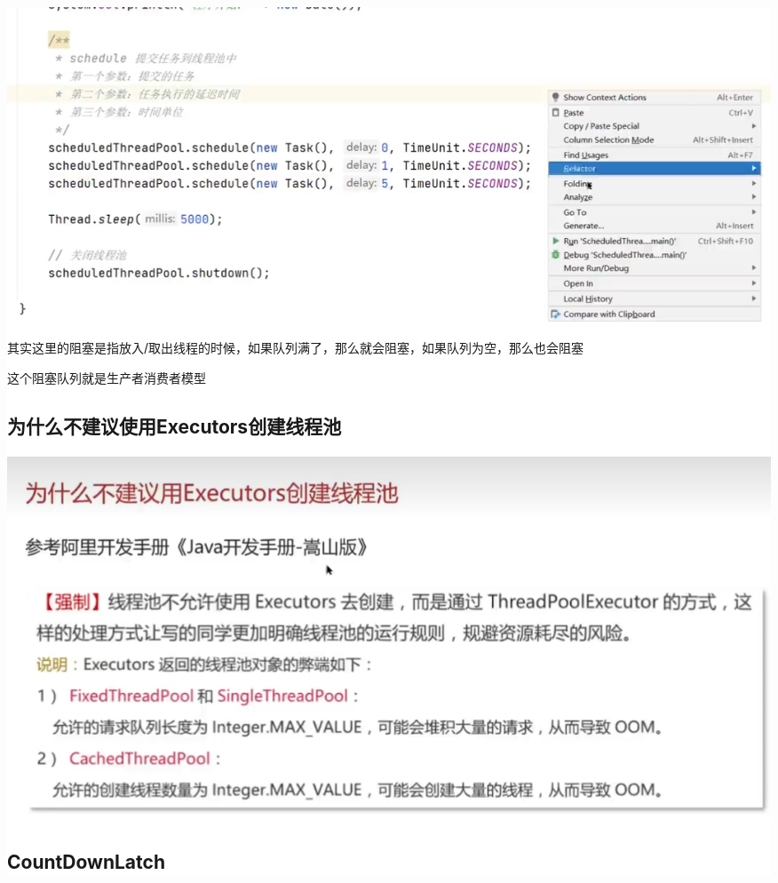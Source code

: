 ![img_293.png](img_293.png)

其实这里的阻塞是指放入/取出线程的时候，如果队列满了，那么就会阻塞，如果队列为空，那么也会阻塞

这个阻塞队列就是生产者消费者模型

## 为什么不建议使用Executors创建线程池
![img_295.png](img_295.png)

## CountDownLatch